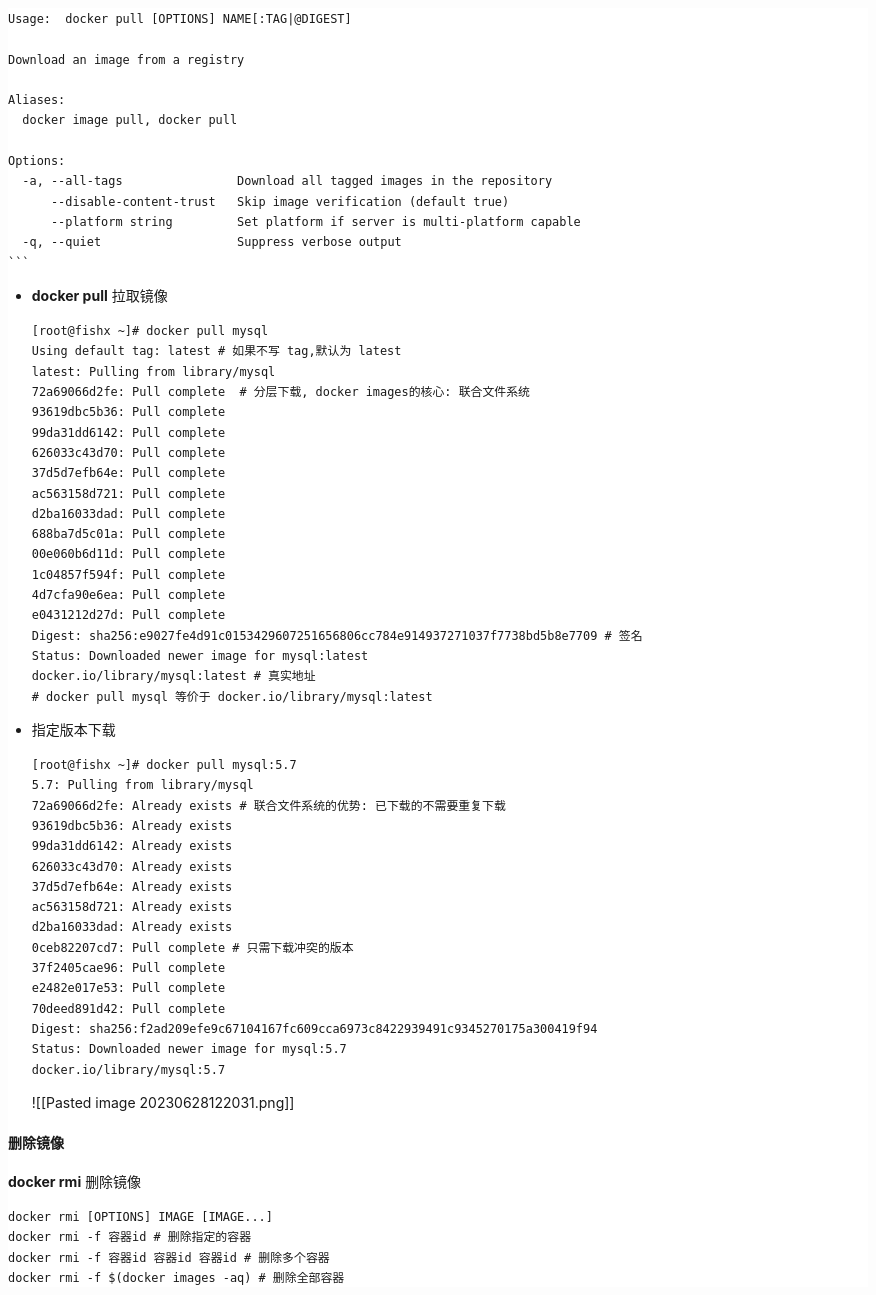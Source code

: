 	Usage:  docker pull [OPTIONS] NAME[:TAG|@DIGEST]
	
	Download an image from a registry
	
	Aliases:
	  docker image pull, docker pull
	
	Options:
	  -a, --all-tags                Download all tagged images in the repository
	      --disable-content-trust   Skip image verification (default true)
	      --platform string         Set platform if server is multi-platform capable
	  -q, --quiet                   Suppress verbose output
	```
 - **docker pull** 拉取镜像
	 ```shell
	 [root@fishx ~]# docker pull mysql
	Using default tag: latest # 如果不写 tag,默认为 latest
	latest: Pulling from library/mysql
	72a69066d2fe: Pull complete  # 分层下载, docker images的核心: 联合文件系统
	93619dbc5b36: Pull complete
	99da31dd6142: Pull complete
	626033c43d70: Pull complete
	37d5d7efb64e: Pull complete
	ac563158d721: Pull complete
	d2ba16033dad: Pull complete
	688ba7d5c01a: Pull complete
	00e060b6d11d: Pull complete
	1c04857f594f: Pull complete
	4d7cfa90e6ea: Pull complete
	e0431212d27d: Pull complete
	Digest: sha256:e9027fe4d91c0153429607251656806cc784e914937271037f7738bd5b8e7709 # 签名
	Status: Downloaded newer image for mysql:latest
	docker.io/library/mysql:latest # 真实地址 
	# docker pull mysql 等价于 docker.io/library/mysql:latest
	```
- 指定版本下载
	```shell
	[root@fishx ~]# docker pull mysql:5.7
	5.7: Pulling from library/mysql
	72a69066d2fe: Already exists # 联合文件系统的优势: 已下载的不需要重复下载
	93619dbc5b36: Already exists
	99da31dd6142: Already exists
	626033c43d70: Already exists
	37d5d7efb64e: Already exists
	ac563158d721: Already exists
	d2ba16033dad: Already exists
	0ceb82207cd7: Pull complete # 只需下载冲突的版本
	37f2405cae96: Pull complete
	e2482e017e53: Pull complete
	70deed891d42: Pull complete
	Digest: sha256:f2ad209efe9c67104167fc609cca6973c8422939491c9345270175a300419f94
	Status: Downloaded newer image for mysql:5.7
	docker.io/library/mysql:5.7
	 ```
  ![[Pasted image 20230628122031.png]]
#### 删除镜像
**docker rmi** 删除镜像
```shell
docker rmi [OPTIONS] IMAGE [IMAGE...]
docker rmi -f 容器id # 删除指定的容器
docker rmi -f 容器id 容器id 容器id # 删除多个容器
docker rmi -f $(docker images -aq) # 删除全部容器
```